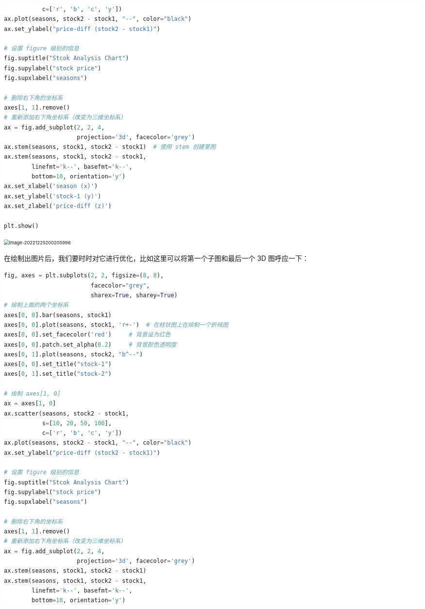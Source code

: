```python {25-34}
           c=['r', 'b', 'c', 'y'])
ax.plot(seasons, stock2 - stock1, "--", color="black")
ax.set_ylabel("price-diff (stock2 - stock1)")

# 设置 figure 级别的信息
fig.suptitle("Stcok Analysis Chart")
fig.supylabel("stock price")
fig.supxlabel("seasons")

# 删除右下角的坐标系
axes[1, 1].remove()
# 重新添加右下角坐标系（改变为三维坐标系）
ax = fig.add_subplot(2, 2, 4,
                     projection='3d', facecolor='grey')
ax.stem(seasons, stock1, stock2 - stock1)  # 使用 stem 创建茎图
ax.stem(seasons, stock1, stock2 - stock1,
        linefmt='k--', basefmt='k--',
        bottom=10, orientation='y')
ax.set_xlabel('season (x)')
ax.set_ylabel('stock-1 (y)')
ax.set_zlabel('price-diff (z)')

plt.show()
```

<img src="https://notebook-img-1304596351.cos.ap-beijing.myqcloud.com/img/image-20221225200205996.png" alt="image-20221225200205996" style="zoom:67%;" />

在绘制出图片后，我们要时时对它进行优化，比如这里可以将第一个子图和最后一个 3D 图呼应一下：

```python {6-8, 35-38}
fig, axes = plt.subplots(2, 2, figsize=(8, 8),
                         facecolor="grey",
                         sharex=True, sharey=True)
# 绘制上面的两个坐标系
axes[0, 0].bar(seasons, stock1)
axes[0, 0].plot(seasons, stock1, 'r+-')  # 在柱状图上在绘制一个折线图
axes[0, 0].set_facecolor('red')     # 背景设为红色
axes[0, 0].patch.set_alpha(0.2)     # 背景颜色透明度
axes[0, 1].plot(seasons, stock2, "b^--")
axes[0, 0].set_title("stock-1")
axes[0, 1].set_title("stock-2")

# 绘制 axes[1, 0]
ax = axes[1, 0]
ax.scatter(seasons, stock2 - stock1,
           s=[10, 20, 50, 100],
           c=['r', 'b', 'c', 'y'])
ax.plot(seasons, stock2 - stock1, "--", color="black")
ax.set_ylabel("price-diff (stock2 - stock1)")

# 设置 figure 级别的信息
fig.suptitle("Stcok Analysis Chart")
fig.supylabel("stock price")
fig.supxlabel("seasons")

# 删除右下角的坐标系
axes[1, 1].remove()
# 重新添加右下角坐标系（改变为三维坐标系）
ax = fig.add_subplot(2, 2, 4,
                     projection='3d', facecolor='grey')
ax.stem(seasons, stock1, stock2 - stock1)
ax.stem(seasons, stock1, stock2 - stock1,
        linefmt='k--', basefmt='k--',
        bottom=10, orientation='y')
```